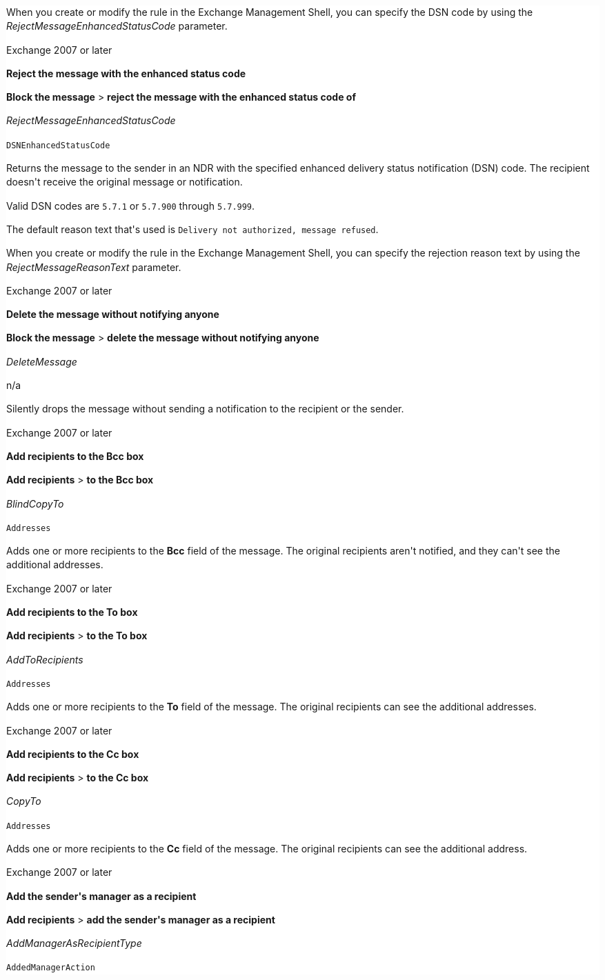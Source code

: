 <p>When you create or modify the rule in the Exchange Management Shell, you can specify the DSN code by using the <em>RejectMessageEnhancedStatusCode</em> parameter.</p></td>
<td><p>Exchange 2007 or later</p></td>
</tr>
<tr class="odd">
<td><p><strong>Reject the message with the enhanced status code</strong></p>
<p><strong>Block the message</strong> &gt; <strong>reject the message with the enhanced status code of</strong></p></td>
<td><p><em>RejectMessageEnhancedStatusCode</em></p></td>
<td><p><code>DSNEnhancedStatusCode</code></p></td>
<td><p>Returns the message to the sender in an NDR with the specified enhanced delivery status notification (DSN) code. The recipient doesn't receive the original message or notification.</p>
<p>Valid DSN codes are <code>5.7.1</code> or <code>5.7.900</code> through <code>5.7.999</code>.</p>
<p>The default reason text that's used is <code>Delivery not authorized, message refused</code>.</p>
<p>When you create or modify the rule in the Exchange Management Shell, you can specify the rejection reason text by using the <em>RejectMessageReasonText</em> parameter.</p></td>
<td><p>Exchange 2007 or later</p></td>
</tr>
<tr class="even">
<td><p><strong>Delete the message without notifying anyone</strong></p>
<p><strong>Block the message</strong> &gt; <strong>delete the message without notifying anyone</strong></p></td>
<td><p><em>DeleteMessage</em></p></td>
<td><p>n/a</p></td>
<td><p>Silently drops the message without sending a notification to the recipient or the sender.</p></td>
<td><p>Exchange 2007 or later</p></td>
</tr>
<tr class="odd">
<td><p><strong>Add recipients to the Bcc box</strong></p>
<p><strong>Add recipients</strong> &gt; <strong>to the Bcc box</strong></p></td>
<td><p><em>BlindCopyTo</em></p></td>
<td><p><code>Addresses</code></p></td>
<td><p>Adds one or more recipients to the <strong>Bcc</strong> field of the message. The original recipients aren't notified, and they can't see the additional addresses.</p></td>
<td><p>Exchange 2007 or later</p></td>
</tr>
<tr class="even">
<td><p><strong>Add recipients to the To box</strong></p>
<p><strong>Add recipients</strong> &gt; <strong>to the To box</strong></p></td>
<td><p><em>AddToRecipients</em></p></td>
<td><p><code>Addresses</code></p></td>
<td><p>Adds one or more recipients to the <strong>To</strong> field of the message. The original recipients can see the additional addresses.</p></td>
<td><p>Exchange 2007 or later</p></td>
</tr>
<tr class="odd">
<td><p><strong>Add recipients to the Cc box</strong></p>
<p><strong>Add recipients</strong> &gt; <strong>to the Cc box</strong></p></td>
<td><p><em>CopyTo</em></p></td>
<td><p><code>Addresses</code></p></td>
<td><p>Adds one or more recipients to the <strong>Cc</strong> field of the message. The original recipients can see the additional address.</p></td>
<td><p>Exchange 2007 or later</p></td>
</tr>
<tr class="even">
<td><p><strong>Add the sender's manager as a recipient</strong></p>
<p><strong>Add recipients</strong> &gt; <strong>add the sender's manager as a recipient</strong></p></td>
<td><p><em>AddManagerAsRecipientType</em></p></td>
<td><p><code>AddedManagerAction</code></p></td>